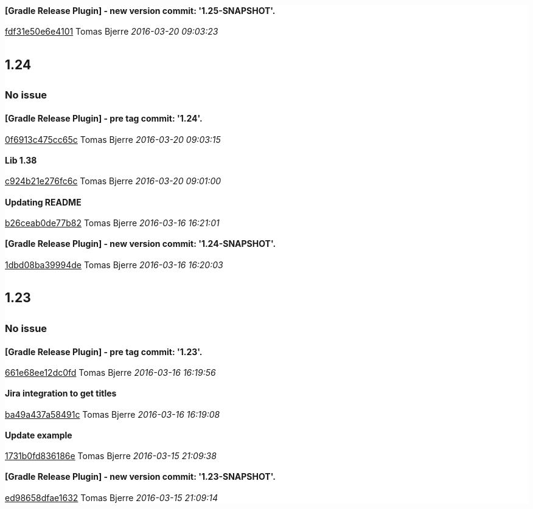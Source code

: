 **[Gradle Release Plugin] - new version commit:  '1.25-SNAPSHOT'.**


[fdf31e50e6e4101](https://github.com/tomasbjerre/git-changelog-gradle-plugin/commit/fdf31e50e6e4101) Tomas Bjerre *2016-03-20 09:03:23*


## 1.24
### No issue

**[Gradle Release Plugin] - pre tag commit:  '1.24'.**


[0f6913c475cc65c](https://github.com/tomasbjerre/git-changelog-gradle-plugin/commit/0f6913c475cc65c) Tomas Bjerre *2016-03-20 09:03:15*

**Lib 1.38**


[c924b21e276fc6c](https://github.com/tomasbjerre/git-changelog-gradle-plugin/commit/c924b21e276fc6c) Tomas Bjerre *2016-03-20 09:01:00*

**Updating README**


[b26ceab0de77b82](https://github.com/tomasbjerre/git-changelog-gradle-plugin/commit/b26ceab0de77b82) Tomas Bjerre *2016-03-16 16:21:01*

**[Gradle Release Plugin] - new version commit:  '1.24-SNAPSHOT'.**


[1dbd08ba39994de](https://github.com/tomasbjerre/git-changelog-gradle-plugin/commit/1dbd08ba39994de) Tomas Bjerre *2016-03-16 16:20:03*


## 1.23
### No issue

**[Gradle Release Plugin] - pre tag commit:  '1.23'.**


[661e68ee12dc0fd](https://github.com/tomasbjerre/git-changelog-gradle-plugin/commit/661e68ee12dc0fd) Tomas Bjerre *2016-03-16 16:19:56*

**Jira integration to get titles**


[ba49a437a58491c](https://github.com/tomasbjerre/git-changelog-gradle-plugin/commit/ba49a437a58491c) Tomas Bjerre *2016-03-16 16:19:08*

**Update example**


[1731b0fd836186e](https://github.com/tomasbjerre/git-changelog-gradle-plugin/commit/1731b0fd836186e) Tomas Bjerre *2016-03-15 21:09:38*

**[Gradle Release Plugin] - new version commit:  '1.23-SNAPSHOT'.**


[ed98658dfae1632](https://github.com/tomasbjerre/git-changelog-gradle-plugin/commit/ed98658dfae1632) Tomas Bjerre *2016-03-15 21:09:14*
